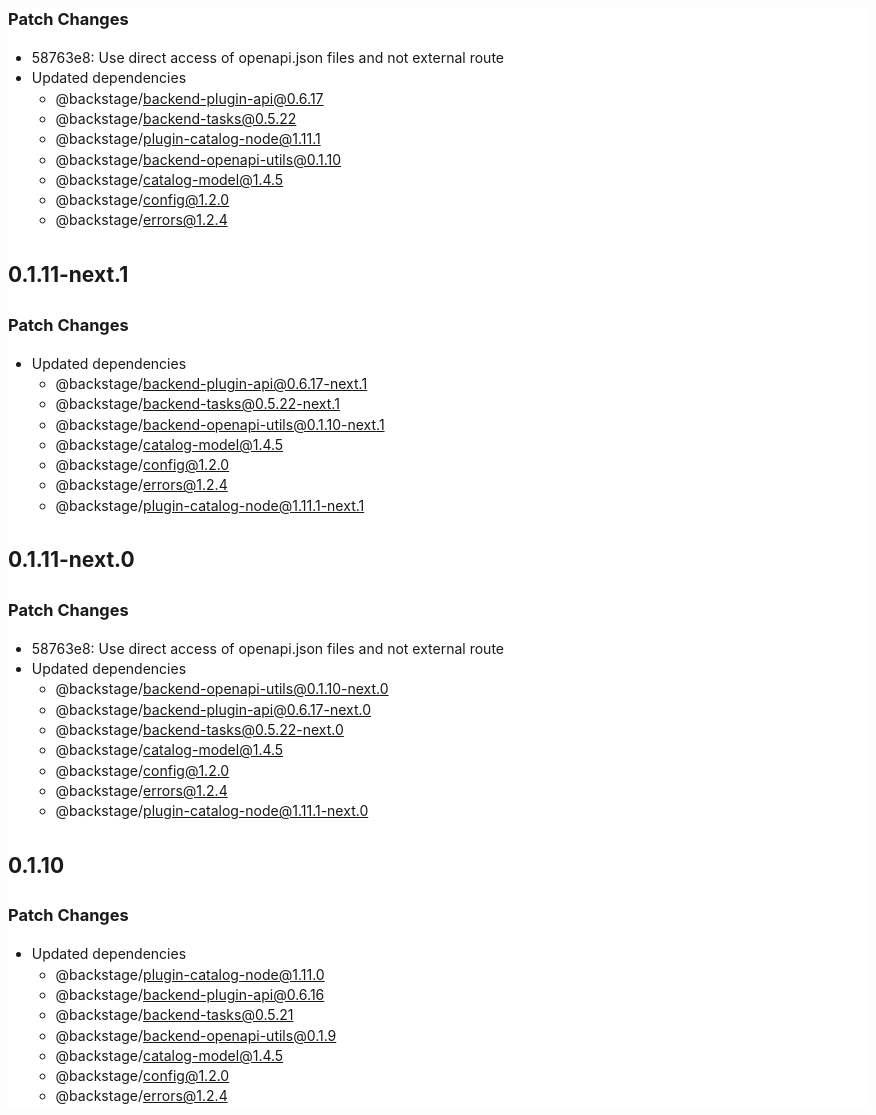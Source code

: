 ### Patch Changes

- 58763e8: Use direct access of openapi.json files and not external route
- Updated dependencies
  - @backstage/backend-plugin-api@0.6.17
  - @backstage/backend-tasks@0.5.22
  - @backstage/plugin-catalog-node@1.11.1
  - @backstage/backend-openapi-utils@0.1.10
  - @backstage/catalog-model@1.4.5
  - @backstage/config@1.2.0
  - @backstage/errors@1.2.4

## 0.1.11-next.1

### Patch Changes

- Updated dependencies
  - @backstage/backend-plugin-api@0.6.17-next.1
  - @backstage/backend-tasks@0.5.22-next.1
  - @backstage/backend-openapi-utils@0.1.10-next.1
  - @backstage/catalog-model@1.4.5
  - @backstage/config@1.2.0
  - @backstage/errors@1.2.4
  - @backstage/plugin-catalog-node@1.11.1-next.1

## 0.1.11-next.0

### Patch Changes

- 58763e8: Use direct access of openapi.json files and not external route
- Updated dependencies
  - @backstage/backend-openapi-utils@0.1.10-next.0
  - @backstage/backend-plugin-api@0.6.17-next.0
  - @backstage/backend-tasks@0.5.22-next.0
  - @backstage/catalog-model@1.4.5
  - @backstage/config@1.2.0
  - @backstage/errors@1.2.4
  - @backstage/plugin-catalog-node@1.11.1-next.0

## 0.1.10

### Patch Changes

- Updated dependencies
  - @backstage/plugin-catalog-node@1.11.0
  - @backstage/backend-plugin-api@0.6.16
  - @backstage/backend-tasks@0.5.21
  - @backstage/backend-openapi-utils@0.1.9
  - @backstage/catalog-model@1.4.5
  - @backstage/config@1.2.0
  - @backstage/errors@1.2.4
